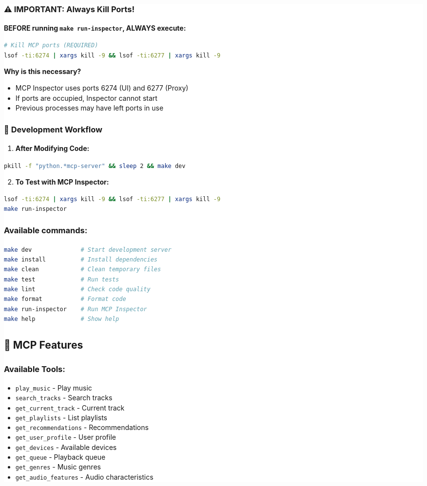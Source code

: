 ### ⚠️ **IMPORTANT: Always Kill Ports!**

**BEFORE running `make run-inspector`, ALWAYS execute:**

```bash
# Kill MCP ports (REQUIRED)
lsof -ti:6274 | xargs kill -9 && lsof -ti:6277 | xargs kill -9
```

**Why is this necessary?**

- MCP Inspector uses ports 6274 (UI) and 6277 (Proxy)
- If ports are occupied, Inspector cannot start
- Previous processes may have left ports in use

### 🎯 **Development Workflow**

1. **After Modifying Code:**

```bash
pkill -f "python.*mcp-server" && sleep 2 && make dev
```

2. **To Test with MCP Inspector:**

```bash
lsof -ti:6274 | xargs kill -9 && lsof -ti:6277 | xargs kill -9
make run-inspector
```

### Available commands:

```bash
make dev              # Start development server
make install          # Install dependencies
make clean            # Clean temporary files
make test             # Run tests
make lint             # Check code quality
make format           # Format code
make run-inspector    # Run MCP Inspector
make help             # Show help
```

## 🎵 **MCP Features**

### **Available Tools:**

- `play_music` - Play music
- `search_tracks` - Search tracks
- `get_current_track` - Current track
- `get_playlists` - List playlists
- `get_recommendations` - Recommendations
- `get_user_profile` - User profile
- `get_devices` - Available devices
- `get_queue` - Playback queue
- `get_genres` - Music genres
- `get_audio_features` - Audio characteristics
